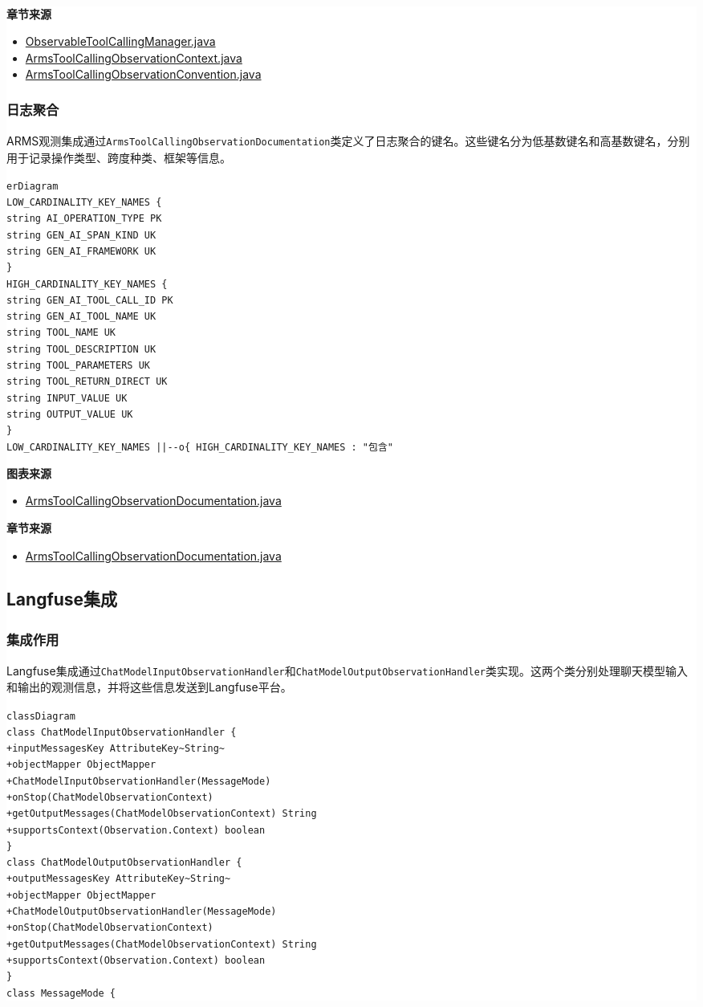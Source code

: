 **章节来源**
- [ObservableToolCallingManager.java](file://spring-ai-alibaba-core/src/main/java/com/alibaba/cloud/ai/tool/ObservableToolCallingManager.java#L0-L335)
- [ArmsToolCallingObservationContext.java](file://spring-ai-alibaba-core/src/main/java/com/alibaba/cloud/ai/tool/observation/ArmsToolCallingObservationContext.java#L0-L53)
- [ArmsToolCallingObservationConvention.java](file://spring-ai-alibaba-core/src/main/java/com/alibaba/cloud/ai/tool/observation/ArmsToolCallingObservationConvention.java#L0-L128)

### 日志聚合
ARMS观测集成通过`ArmsToolCallingObservationDocumentation`类定义了日志聚合的键名。这些键名分为低基数键名和高基数键名，分别用于记录操作类型、跨度种类、框架等信息。

```mermaid
erDiagram
LOW_CARDINALITY_KEY_NAMES {
string AI_OPERATION_TYPE PK
string GEN_AI_SPAN_KIND UK
string GEN_AI_FRAMEWORK UK
}
HIGH_CARDINALITY_KEY_NAMES {
string GEN_AI_TOOL_CALL_ID PK
string GEN_AI_TOOL_NAME UK
string TOOL_NAME UK
string TOOL_DESCRIPTION UK
string TOOL_PARAMETERS UK
string TOOL_RETURN_DIRECT UK
string INPUT_VALUE UK
string OUTPUT_VALUE UK
}
LOW_CARDINALITY_KEY_NAMES ||--o{ HIGH_CARDINALITY_KEY_NAMES : "包含"
```

**图表来源**
- [ArmsToolCallingObservationDocumentation.java](file://spring-ai-alibaba-core/src/main/java/com/alibaba/cloud/ai/tool/observation/ArmsToolCallingObservationDocumentation.java#L0-L199)

**章节来源**
- [ArmsToolCallingObservationDocumentation.java](file://spring-ai-alibaba-core/src/main/java/com/alibaba/cloud/ai/tool/observation/ArmsToolCallingObservationDocumentation.java#L0-L199)

## Langfuse集成

### 集成作用
Langfuse集成通过`ChatModelInputObservationHandler`和`ChatModelOutputObservationHandler`类实现。这两个类分别处理聊天模型输入和输出的观测信息，并将这些信息发送到Langfuse平台。

```mermaid
classDiagram
class ChatModelInputObservationHandler {
+inputMessagesKey AttributeKey~String~
+objectMapper ObjectMapper
+ChatModelInputObservationHandler(MessageMode)
+onStop(ChatModelObservationContext)
+getOutputMessages(ChatModelObservationContext) String
+supportsContext(Observation.Context) boolean
}
class ChatModelOutputObservationHandler {
+outputMessagesKey AttributeKey~String~
+objectMapper ObjectMapper
+ChatModelOutputObservationHandler(MessageMode)
+onStop(ChatModelObservationContext)
+getOutputMessages(ChatModelObservationContext) String
+supportsContext(Observation.Context) boolean
}
class MessageMode {
```